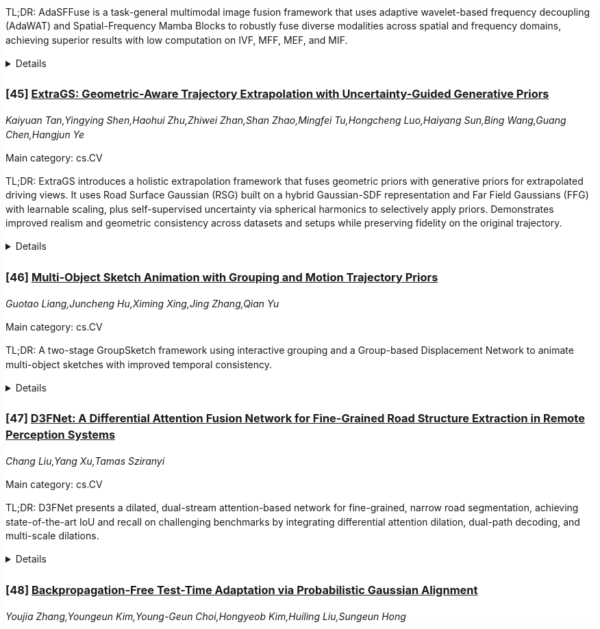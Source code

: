 TL;DR: AdaSFFuse is a task-general multimodal image fusion framework that uses adaptive wavelet-based frequency decoupling (AdaWAT) and Spatial-Frequency Mamba Blocks to robustly fuse diverse modalities across spatial and frequency domains, achieving superior results with low computation on IVF, MFF, MEF, and MIF.


<details><summary>Details</summary></details>


### [45] [ExtraGS: Geometric-Aware Trajectory Extrapolation with Uncertainty-Guided Generative Priors](https://arxiv.org/abs/2508.15529)
*Kaiyuan Tan,Yingying Shen,Haohui Zhu,Zhiwei Zhan,Shan Zhao,Mingfei Tu,Hongcheng Luo,Haiyang Sun,Bing Wang,Guang Chen,Hangjun Ye*

Main category: cs.CV

TL;DR: ExtraGS introduces a holistic extrapolation framework that fuses geometric priors with generative priors for extrapolated driving views. It uses Road Surface Gaussian (RSG) built on a hybrid Gaussian-SDF representation and Far Field Gaussians (FFG) with learnable scaling, plus self-supervised uncertainty via spherical harmonics to selectively apply priors. Demonstrates improved realism and geometric consistency across datasets and setups while preserving fidelity on the original trajectory.


<details><summary>Details</summary></details>


### [46] [Multi-Object Sketch Animation with Grouping and Motion Trajectory Priors](https://arxiv.org/abs/2508.15535)
*Guotao Liang,Juncheng Hu,Ximing Xing,Jing Zhang,Qian Yu*

Main category: cs.CV

TL;DR: A two-stage GroupSketch framework using interactive grouping and a Group-based Displacement Network to animate multi-object sketches with improved temporal consistency.


<details><summary>Details</summary></details>


### [47] [D3FNet: A Differential Attention Fusion Network for Fine-Grained Road Structure Extraction in Remote Perception Systems](https://arxiv.org/abs/2508.15537)
*Chang Liu,Yang Xu,Tamas Sziranyi*

Main category: cs.CV

TL;DR: D3FNet presents a dilated, dual-stream attention-based network for fine-grained, narrow road segmentation, achieving state-of-the-art IoU and recall on challenging benchmarks by integrating differential attention dilation, dual-path decoding, and multi-scale dilations.


<details><summary>Details</summary></details>


### [48] [Backpropagation-Free Test-Time Adaptation via Probabilistic Gaussian Alignment](https://arxiv.org/abs/2508.15568)
*Youjia Zhang,Youngeun Kim,Young-Geun Choi,Hongyeob Kim,Huiling Liu,Sungeun Hong*
